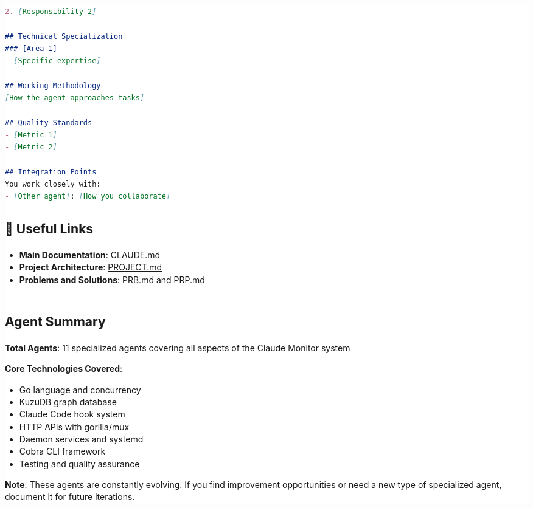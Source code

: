 ```markdown
2. [Responsibility 2]

## Technical Specialization
### [Area 1]
- [Specific expertise]

## Working Methodology
[How the agent approaches tasks]

## Quality Standards
- [Metric 1]
- [Metric 2]

## Integration Points
You work closely with:
- [Other agent]: [How you collaborate]
```

## 🔗 Useful Links

- **Main Documentation**: [CLAUDE.md](../../CLAUDE.md)
- **Project Architecture**: [PROJECT.md](../../PROJECT.md)
- **Problems and Solutions**: [PRB.md](../../PRB.md) and [PRP.md](../../PRP.md)

---

## Agent Summary

**Total Agents**: 11 specialized agents covering all aspects of the Claude Monitor system

**Core Technologies Covered**:
- Go language and concurrency
- KuzuDB graph database
- Claude Code hook system
- HTTP APIs with gorilla/mux
- Daemon services and systemd
- Cobra CLI framework
- Testing and quality assurance

**Note**: These agents are constantly evolving. If you find improvement opportunities or need a new type of specialized agent, document it for future iterations.